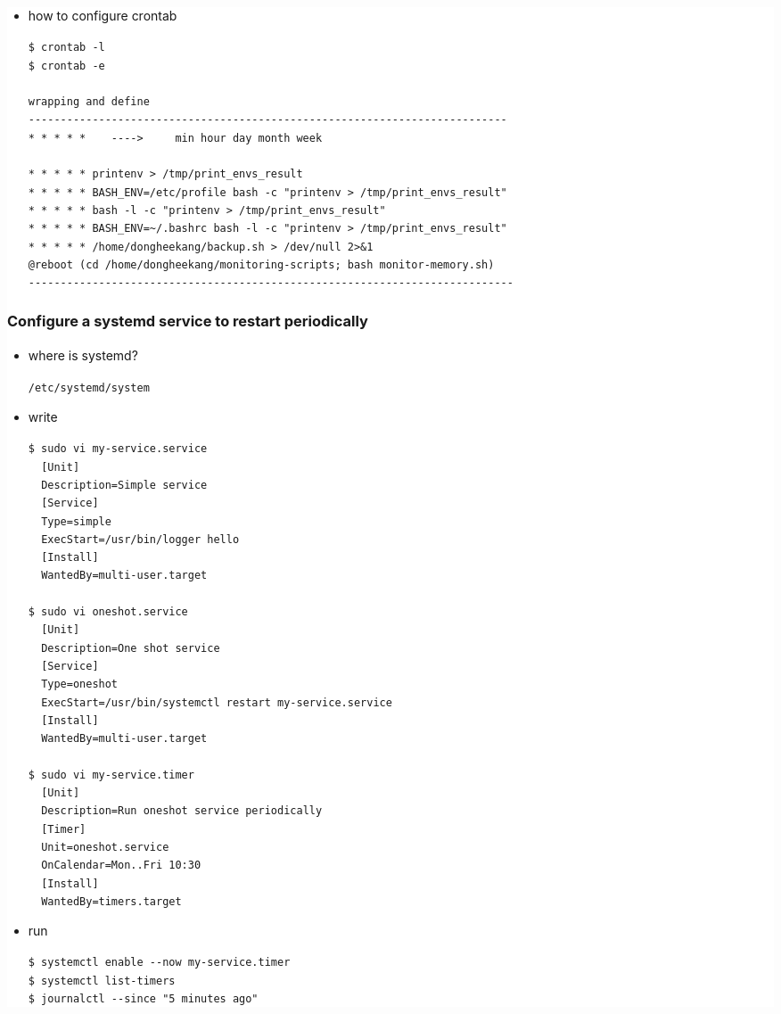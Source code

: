 * how to configure crontab

      $ crontab -l
      $ crontab -e 
      
      wrapping and define  
      ---------------------------------------------------------------------------
      * * * * *    ---->     min hour day month week

      * * * * * printenv > /tmp/print_envs_result
      * * * * * BASH_ENV=/etc/profile bash -c "printenv > /tmp/print_envs_result"
      * * * * * bash -l -c "printenv > /tmp/print_envs_result"
      * * * * * BASH_ENV=~/.bashrc bash -l -c "printenv > /tmp/print_envs_result"
      * * * * * /home/dongheekang/backup.sh > /dev/null 2>&1
      @reboot (cd /home/dongheekang/monitoring-scripts; bash monitor-memory.sh)
      ----------------------------------------------------------------------------

### Configure a systemd service to restart periodically

* where is systemd?

      /etc/systemd/system

* write 

      $ sudo vi my-service.service 
        [Unit]
        Description=Simple service
        [Service]
        Type=simple
        ExecStart=/usr/bin/logger hello
        [Install]
        WantedBy=multi-user.target

      $ sudo vi oneshot.service 
        [Unit]
        Description=One shot service
        [Service]
        Type=oneshot
        ExecStart=/usr/bin/systemctl restart my-service.service
        [Install]
        WantedBy=multi-user.target    

      $ sudo vi my-service.timer 
        [Unit]
        Description=Run oneshot service periodically
        [Timer]
        Unit=oneshot.service
        OnCalendar=Mon..Fri 10:30
        [Install]
        WantedBy=timers.target

* run  

      $ systemctl enable --now my-service.timer
      $ systemctl list-timers 
      $ journalctl --since "5 minutes ago"
